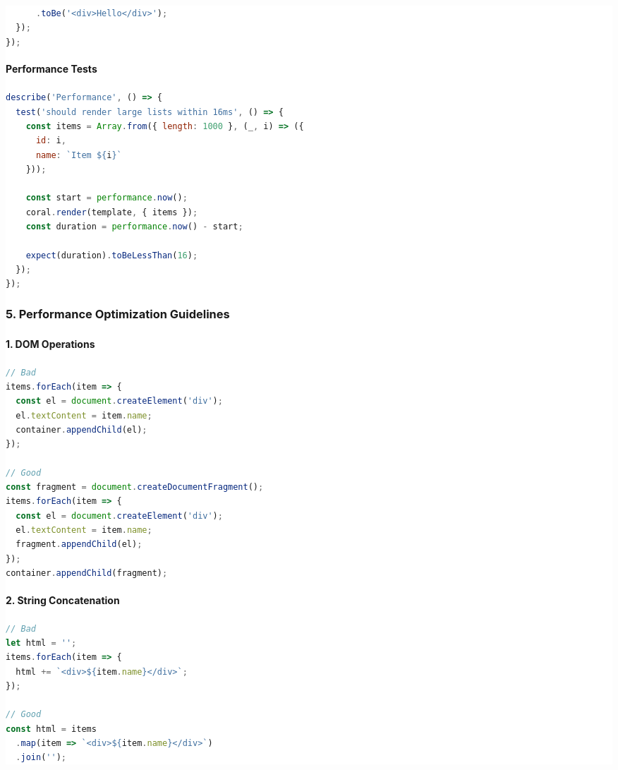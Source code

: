```javascript
      .toBe('<div>Hello</div>');
  });
});
```

#### Performance Tests
```javascript
describe('Performance', () => {
  test('should render large lists within 16ms', () => {
    const items = Array.from({ length: 1000 }, (_, i) => ({
      id: i,
      name: `Item ${i}`
    }));
    
    const start = performance.now();
    coral.render(template, { items });
    const duration = performance.now() - start;
    
    expect(duration).toBeLessThan(16);
  });
});
```

### 5. Performance Optimization Guidelines

#### 1. DOM Operations
```javascript
// Bad
items.forEach(item => {
  const el = document.createElement('div');
  el.textContent = item.name;
  container.appendChild(el);
});

// Good
const fragment = document.createDocumentFragment();
items.forEach(item => {
  const el = document.createElement('div');
  el.textContent = item.name;
  fragment.appendChild(el);
});
container.appendChild(fragment);
```

#### 2. String Concatenation
```javascript
// Bad
let html = '';
items.forEach(item => {
  html += `<div>${item.name}</div>`;
});

// Good
const html = items
  .map(item => `<div>${item.name}</div>`)
  .join('');
```
